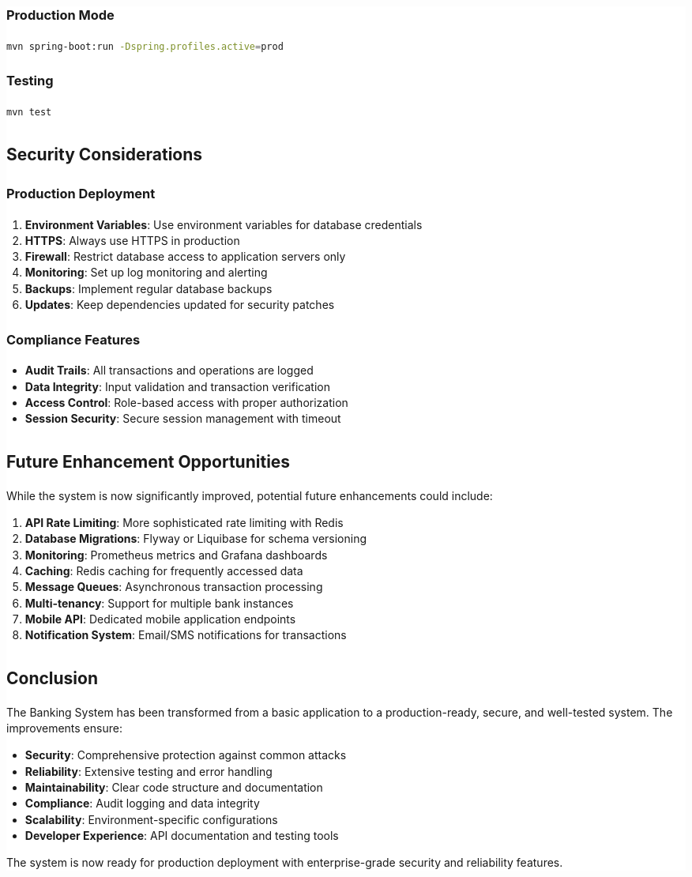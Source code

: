 ### Production Mode
```bash
mvn spring-boot:run -Dspring.profiles.active=prod
```

### Testing
```bash
mvn test
```

## Security Considerations

### Production Deployment
1. **Environment Variables**: Use environment variables for database credentials
2. **HTTPS**: Always use HTTPS in production
3. **Firewall**: Restrict database access to application servers only
4. **Monitoring**: Set up log monitoring and alerting
5. **Backups**: Implement regular database backups
6. **Updates**: Keep dependencies updated for security patches

### Compliance Features
- **Audit Trails**: All transactions and operations are logged
- **Data Integrity**: Input validation and transaction verification
- **Access Control**: Role-based access with proper authorization
- **Session Security**: Secure session management with timeout

## Future Enhancement Opportunities

While the system is now significantly improved, potential future enhancements could include:

1. **API Rate Limiting**: More sophisticated rate limiting with Redis
2. **Database Migrations**: Flyway or Liquibase for schema versioning
3. **Monitoring**: Prometheus metrics and Grafana dashboards
4. **Caching**: Redis caching for frequently accessed data
5. **Message Queues**: Asynchronous transaction processing
6. **Multi-tenancy**: Support for multiple bank instances
7. **Mobile API**: Dedicated mobile application endpoints
8. **Notification System**: Email/SMS notifications for transactions

## Conclusion

The Banking System has been transformed from a basic application to a production-ready, secure, and well-tested system. The improvements ensure:

- **Security**: Comprehensive protection against common attacks
- **Reliability**: Extensive testing and error handling
- **Maintainability**: Clear code structure and documentation
- **Compliance**: Audit logging and data integrity
- **Scalability**: Environment-specific configurations
- **Developer Experience**: API documentation and testing tools

The system is now ready for production deployment with enterprise-grade security and reliability features.
